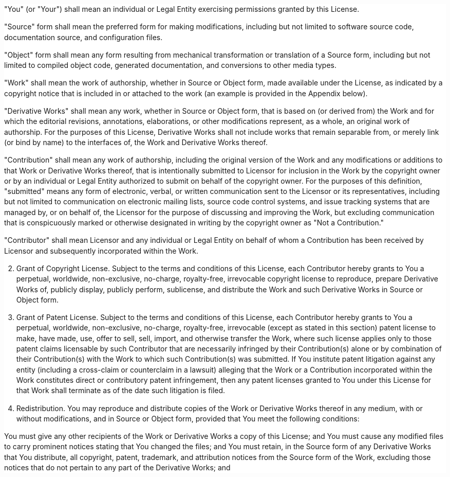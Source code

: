 "You" (or "Your") shall mean an individual or Legal Entity exercising permissions granted by this License.

"Source" form shall mean the preferred form for making modifications, including but not limited to software source code, documentation source, and configuration files.

"Object" form shall mean any form resulting from mechanical transformation or translation of a Source form, including but not limited to compiled object code, generated documentation, and conversions to other media types.

"Work" shall mean the work of authorship, whether in Source or Object form, made available under the License, as indicated by a copyright notice that is included in or attached to the work (an example is provided in the Appendix below).

"Derivative Works" shall mean any work, whether in Source or Object form, that is based on (or derived from) the Work and for which the editorial revisions, annotations, elaborations, or other modifications represent, as a whole, an original work of authorship. For the purposes of this License, Derivative Works shall not include works that remain separable from, or merely link (or bind by name) to the interfaces of, the Work and Derivative Works thereof.

"Contribution" shall mean any work of authorship, including the original version of the Work and any modifications or additions to that Work or Derivative Works thereof, that is intentionally submitted to Licensor for inclusion in the Work by the copyright owner or by an individual or Legal Entity authorized to submit on behalf of the copyright owner. For the purposes of this definition, "submitted" means any form of electronic, verbal, or written communication sent to the Licensor or its representatives, including but not limited to communication on electronic mailing lists, source code control systems, and issue tracking systems that are managed by, or on behalf of, the Licensor for the purpose of discussing and improving the Work, but excluding communication that is conspicuously marked or otherwise designated in writing by the copyright owner as "Not a Contribution."

"Contributor" shall mean Licensor and any individual or Legal Entity on behalf of whom a Contribution has been received by Licensor and subsequently incorporated within the Work.

2. Grant of Copyright License. Subject to the terms and conditions of this License, each Contributor hereby grants to You a perpetual, worldwide, non-exclusive, no-charge, royalty-free, irrevocable copyright license to reproduce, prepare Derivative Works of, publicly display, publicly perform, sublicense, and distribute the Work and such Derivative Works in Source or Object form.

3. Grant of Patent License. Subject to the terms and conditions of this License, each Contributor hereby grants to You a perpetual, worldwide, non-exclusive, no-charge, royalty-free, irrevocable (except as stated in this section) patent license to make, have made, use, offer to sell, sell, import, and otherwise transfer the Work, where such license applies only to those patent claims licensable by such Contributor that are necessarily infringed by their Contribution(s) alone or by combination of their Contribution(s) with the Work to which such Contribution(s) was submitted. If You institute patent litigation against any entity (including a cross-claim or counterclaim in a lawsuit) alleging that the Work or a Contribution incorporated within the Work constitutes direct or contributory patent infringement, then any patent licenses granted to You under this License for that Work shall terminate as of the date such litigation is filed.

4. Redistribution. You may reproduce and distribute copies of the Work or Derivative Works thereof in any medium, with or without modifications, and in Source or Object form, provided that You meet the following conditions:

You must give any other recipients of the Work or Derivative Works a copy of this License; and
You must cause any modified files to carry prominent notices stating that You changed the files; and
You must retain, in the Source form of any Derivative Works that You distribute, all copyright, patent, trademark, and attribution notices from the Source form of the Work, excluding those notices that do not pertain to any part of the Derivative Works; and